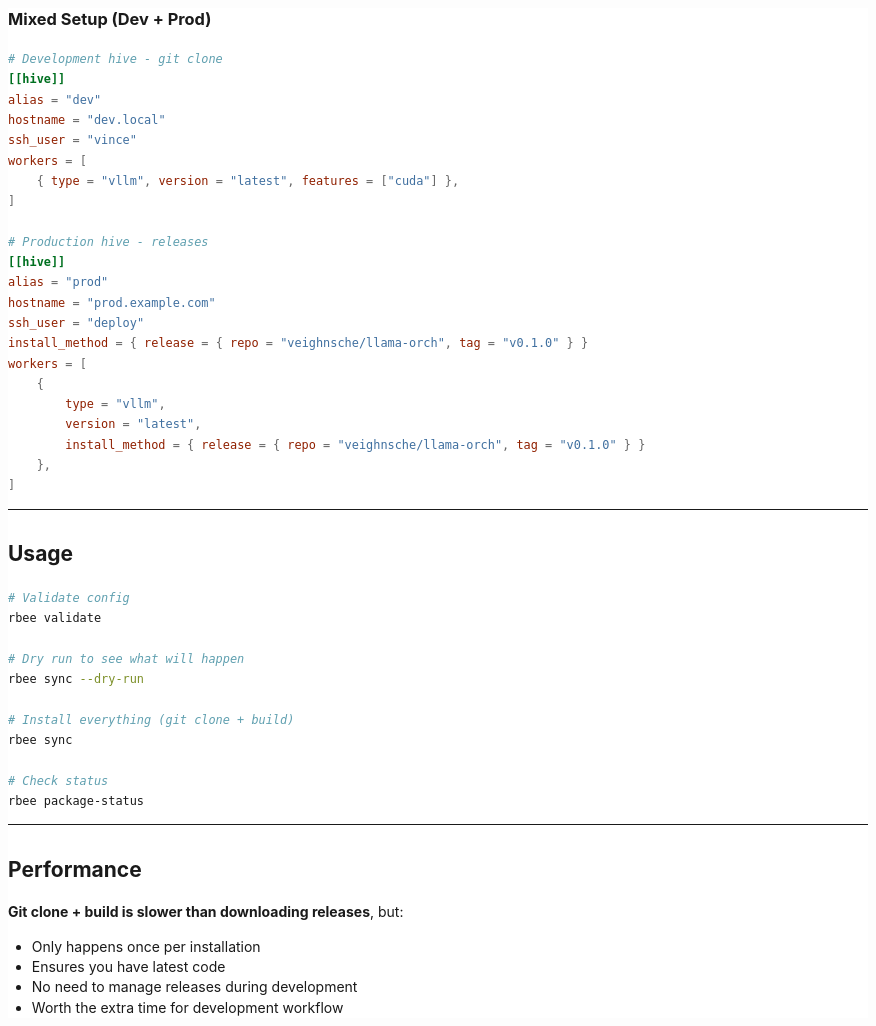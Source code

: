 ### Mixed Setup (Dev + Prod)

```toml
# Development hive - git clone
[[hive]]
alias = "dev"
hostname = "dev.local"
ssh_user = "vince"
workers = [
    { type = "vllm", version = "latest", features = ["cuda"] },
]

# Production hive - releases
[[hive]]
alias = "prod"
hostname = "prod.example.com"
ssh_user = "deploy"
install_method = { release = { repo = "veighnsche/llama-orch", tag = "v0.1.0" } }
workers = [
    { 
        type = "vllm",
        version = "latest",
        install_method = { release = { repo = "veighnsche/llama-orch", tag = "v0.1.0" } }
    },
]
```

---

## Usage

```bash
# Validate config
rbee validate

# Dry run to see what will happen
rbee sync --dry-run

# Install everything (git clone + build)
rbee sync

# Check status
rbee package-status
```

---

## Performance

**Git clone + build is slower than downloading releases**, but:
- Only happens once per installation
- Ensures you have latest code
- No need to manage releases during development
- Worth the extra time for development workflow
